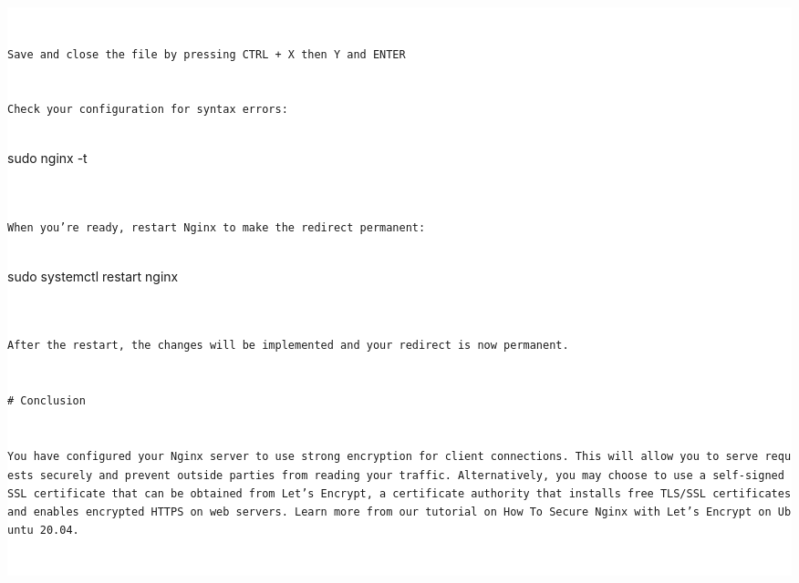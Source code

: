 ```


Save and close the file by pressing CTRL + X then Y and ENTER


Check your configuration for syntax errors:


```
sudo nginx -t


```


When you’re ready, restart Nginx to make the redirect permanent:


```
sudo systemctl restart nginx


```


After the restart, the changes will be implemented and your redirect is now permanent.


# Conclusion


You have configured your Nginx server to use strong encryption for client connections. This will allow you to serve requests securely and prevent outside parties from reading your traffic. Alternatively, you may choose to use a self-signed SSL certificate that can be obtained from Let’s Encrypt, a certificate authority that installs free TLS/SSL certificates and enables encrypted HTTPS on web servers. Learn more from our tutorial on How To Secure Nginx with Let’s Encrypt on Ubuntu 20.04.


